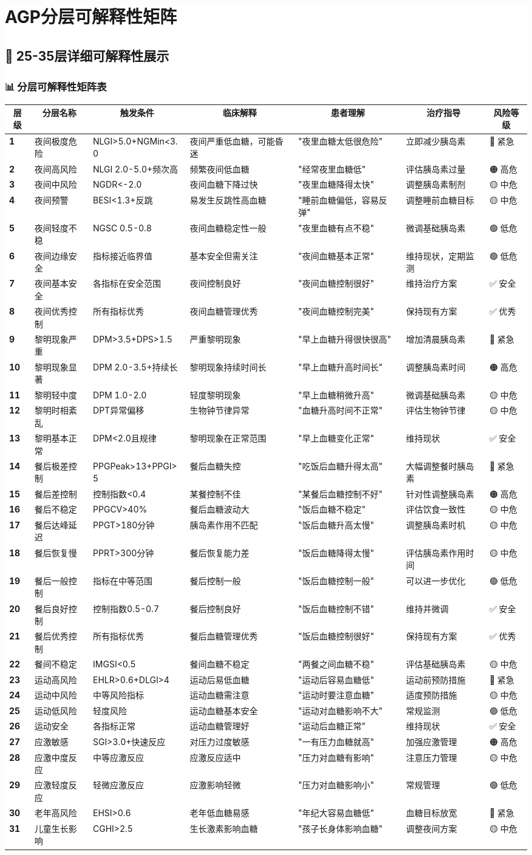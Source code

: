 # AGP分层可解释性矩阵

## 🎯 25-35层详细可解释性展示

### 📊 分层可解释性矩阵表

| 层级 | 分层名称 | 触发条件 | 临床解释 | 患者理解 | 治疗指导 | 风险等级 |
|------|----------|----------|----------|----------|----------|----------|
| **1** | 夜间极度危险 | NLGI>5.0+NGMin<3.0 | 夜间严重低血糖，可能昏迷 | "夜里血糖太低很危险" | 立即减少胰岛素 | 🔴 紧急 |
| **2** | 夜间高风险 | NLGI 2.0-5.0+频次高 | 频繁夜间低血糖 | "经常夜里血糖低" | 评估胰岛素过量 | 🟠 高危 |
| **3** | 夜间中风险 | NGDR<-2.0 | 夜间血糖下降过快 | "夜里血糖降得太快" | 调整胰岛素制剂 | 🟡 中危 |
| **4** | 夜间预警 | BESI<1.3+反跳 | 易发生反跳性高血糖 | "睡前血糖偏低，容易反弹" | 调整睡前血糖目标 | 🟡 中危 |
| **5** | 夜间轻度不稳 | NGSC 0.5-0.8 | 夜间血糖稳定性一般 | "夜里血糖有点不稳" | 微调基础胰岛素 | 🟢 低危 |
| **6** | 夜间边缘安全 | 指标接近临界值 | 基本安全但需关注 | "夜间血糖基本正常" | 维持现状，定期监测 | 🟢 低危 |
| **7** | 夜间基本安全 | 各指标在安全范围 | 夜间控制良好 | "夜间血糖控制很好" | 维持治疗方案 | ✅ 安全 |
| **8** | 夜间优秀控制 | 所有指标优秀 | 夜间血糖管理优秀 | "夜间血糖控制完美" | 保持现有方案 | ✅ 优秀 |
| **9** | 黎明现象严重 | DPM>3.5+DPS>1.5 | 严重黎明现象 | "早上血糖升得很快很高" | 增加清晨胰岛素 | 🔴 紧急 |
| **10** | 黎明现象显著 | DPM 2.0-3.5+持续长 | 黎明现象持续时间长 | "早上血糖升高时间长" | 调整胰岛素时间 | 🟠 高危 |
| **11** | 黎明轻中度 | DPM 1.0-2.0 | 轻度黎明现象 | "早上血糖稍微升高" | 微调基础胰岛素 | 🟡 中危 |
| **12** | 黎明时相紊乱 | DPT异常偏移 | 生物钟节律异常 | "血糖升高时间不正常" | 评估生物钟节律 | 🟡 中危 |
| **13** | 黎明基本正常 | DPM<2.0且规律 | 黎明现象在正常范围 | "早上血糖变化正常" | 维持现状 | ✅ 安全 |
| **14** | 餐后极差控制 | PPGPeak>13+PPGI>5 | 餐后血糖失控 | "吃饭后血糖升得太高" | 大幅调整餐时胰岛素 | 🔴 紧急 |
| **15** | 餐后差控制 | 控制指数<0.4 | 某餐控制不佳 | "某餐后血糖控制不好" | 针对性调整胰岛素 | 🟠 高危 |
| **16** | 餐后不稳定 | PPGCV>40% | 餐后血糖波动大 | "饭后血糖不稳定" | 评估饮食一致性 | 🟡 中危 |
| **17** | 餐后达峰延迟 | PPGT>180分钟 | 胰岛素作用不匹配 | "饭后血糖升高太慢" | 调整胰岛素时机 | 🟡 中危 |
| **18** | 餐后恢复慢 | PPRT>300分钟 | 餐后恢复能力差 | "饭后血糖降得太慢" | 评估胰岛素作用时间 | 🟡 中危 |
| **19** | 餐后一般控制 | 指标在中等范围 | 餐后控制一般 | "饭后血糖控制一般" | 可以进一步优化 | 🟢 低危 |
| **20** | 餐后良好控制 | 控制指数0.5-0.7 | 餐后控制良好 | "饭后血糖控制不错" | 维持并微调 | ✅ 安全 |
| **21** | 餐后优秀控制 | 所有指标优秀 | 餐后血糖管理优秀 | "饭后血糖控制很好" | 保持现有方案 | ✅ 优秀 |
| **22** | 餐间不稳定 | IMGSI<0.5 | 餐间血糖不稳定 | "两餐之间血糖不稳" | 评估基础胰岛素 | 🟡 中危 |
| **23** | 运动高风险 | EHLR>0.6+DLGI>4 | 运动后易低血糖 | "运动后容易血糖低" | 运动前预防措施 | 🔴 紧急 |
| **24** | 运动中风险 | 中等风险指标 | 运动血糖需注意 | "运动时要注意血糖" | 适度预防措施 | 🟡 中危 |
| **25** | 运动低风险 | 轻度风险 | 运动血糖基本安全 | "运动对血糖影响不大" | 常规监测 | 🟢 低危 |
| **26** | 运动安全 | 各指标正常 | 运动血糖管理好 | "运动后血糖正常" | 维持现状 | ✅ 安全 |
| **27** | 应激敏感 | SGI>3.0+快速反应 | 对压力过度敏感 | "一有压力血糖就高" | 加强应激管理 | 🟠 高危 |
| **28** | 应激中度反应 | 中等应激反应 | 应激反应适中 | "压力对血糖有影响" | 注意压力管理 | 🟡 中危 |
| **29** | 应激轻度反应 | 轻微应激反应 | 应激影响轻微 | "压力对血糖影响小" | 常规管理 | 🟢 低危 |
| **30** | 老年高风险 | EHSI>0.6 | 老年低血糖易感 | "年纪大容易血糖低" | 血糖目标放宽 | 🔴 紧急 |
| **31** | 儿童生长影响 | CGHI>2.5 | 生长激素影响血糖 | "孩子长身体影响血糖" | 调整夜间方案 | 🟡 中危 |